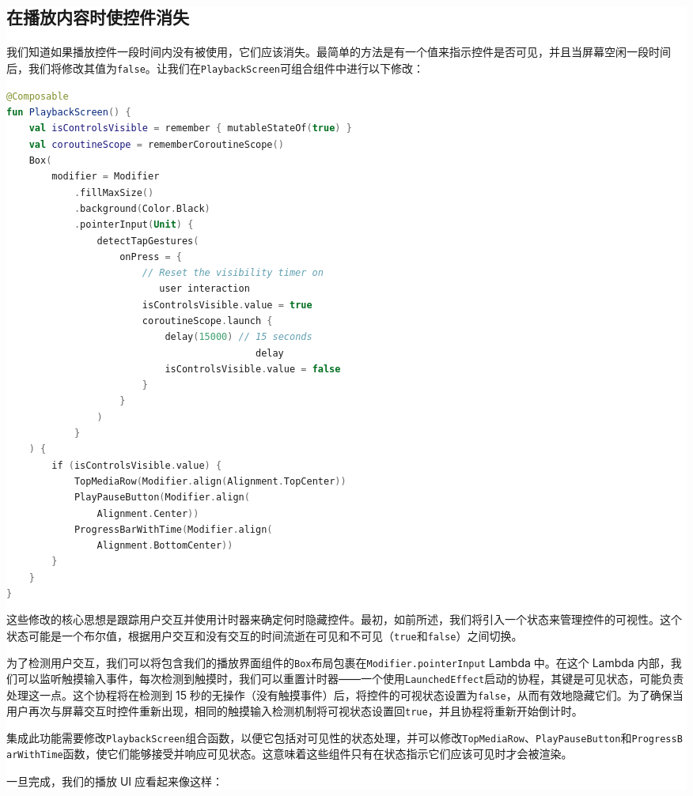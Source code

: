 ## 在播放内容时使控件消失

我们知道如果播放控件一段时间内没有被使用，它们应该消失。最简单的方法是有一个值来指示控件是否可见，并且当屏幕空闲一段时间后，我们将修改其值为`false`。让我们在`PlaybackScreen`可组合组件中进行以下修改：

```kt
@Composable
fun PlaybackScreen() {
    val isControlsVisible = remember { mutableStateOf(true) }
    val coroutineScope = rememberCoroutineScope()
    Box(
        modifier = Modifier
            .fillMaxSize()
            .background(Color.Black)
            .pointerInput(Unit) {
                detectTapGestures(
                    onPress = {
                        // Reset the visibility timer on
                           user interaction
                        isControlsVisible.value = true
                        coroutineScope.launch {
                            delay(15000) // 15 seconds
                                            delay
                            isControlsVisible.value = false
                        }
                    }
                )
            }
    ) {
        if (isControlsVisible.value) {
            TopMediaRow(Modifier.align(Alignment.TopCenter))
            PlayPauseButton(Modifier.align(
                Alignment.Center))
            ProgressBarWithTime(Modifier.align(
                Alignment.BottomCenter))
        }
    }
}
```

这些修改的核心思想是跟踪用户交互并使用计时器来确定何时隐藏控件。最初，如前所述，我们将引入一个状态来管理控件的可视性。这个状态可能是一个布尔值，根据用户交互和没有交互的时间流逝在可见和不可见（`true`和`false`）之间切换。

为了检测用户交互，我们可以将包含我们的播放界面组件的`Box`布局包裹在`Modifier.pointerInput` Lambda 中。在这个 Lambda 内部，我们可以监听触摸输入事件，每次检测到触摸时，我们可以重置计时器——一个使用`LaunchedEffect`启动的协程，其键是可见状态，可能负责处理这一点。这个协程将在检测到 15 秒的无操作（没有触摸事件）后，将控件的可视状态设置为`false`，从而有效地隐藏它们。为了确保当用户再次与屏幕交互时控件重新出现，相同的触摸输入检测机制将可视状态设置回`true`，并且协程将重新开始倒计时。

集成此功能需要修改`PlaybackScreen`组合函数，以便它包括对可见性的状态处理，并可以修改`TopMediaRow`、`PlayPauseButton`和`ProgressBarWithTime`函数，使它们能够接受并响应可见状态。这意味着这些组件只有在状态指示它们应该可见时才会被渲染。

一旦完成，我们的播放 UI 应看起来像这样：
